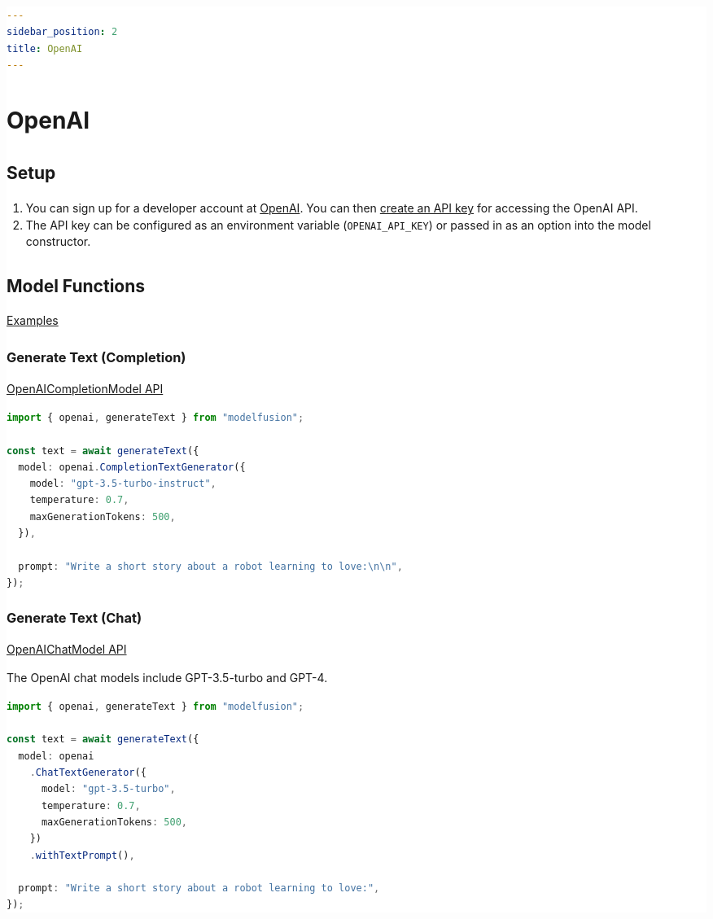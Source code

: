 ```yaml
---
sidebar_position: 2
title: OpenAI
---
```


# OpenAI

## Setup

1. You can sign up for a developer account at [OpenAI](https://platform.openai.com/overview). You can then [create an API key](https://platform.openai.com/account/api-keys) for accessing the OpenAI API.
1. The API key can be configured as an environment variable (`OPENAI_API_KEY`) or passed in as an option into the model constructor.

## Model Functions

[Examples](https://github.com/lgrammel/modelfusion/tree/main/examples/basic/src/model-provider/openai)

### Generate Text (Completion)

[OpenAICompletionModel API](/api/classes/OpenAICompletionModel)

```ts
import { openai, generateText } from "modelfusion";

const text = await generateText({
  model: openai.CompletionTextGenerator({
    model: "gpt-3.5-turbo-instruct",
    temperature: 0.7,
    maxGenerationTokens: 500,
  }),

  prompt: "Write a short story about a robot learning to love:\n\n",
});
```

### Generate Text (Chat)

[OpenAIChatModel API](/api/classes/OpenAIChatModel)

The OpenAI chat models include GPT-3.5-turbo and GPT-4.

```ts
import { openai, generateText } from "modelfusion";

const text = await generateText({
  model: openai
    .ChatTextGenerator({
      model: "gpt-3.5-turbo",
      temperature: 0.7,
      maxGenerationTokens: 500,
    })
    .withTextPrompt(),

  prompt: "Write a short story about a robot learning to love:",
});
```
